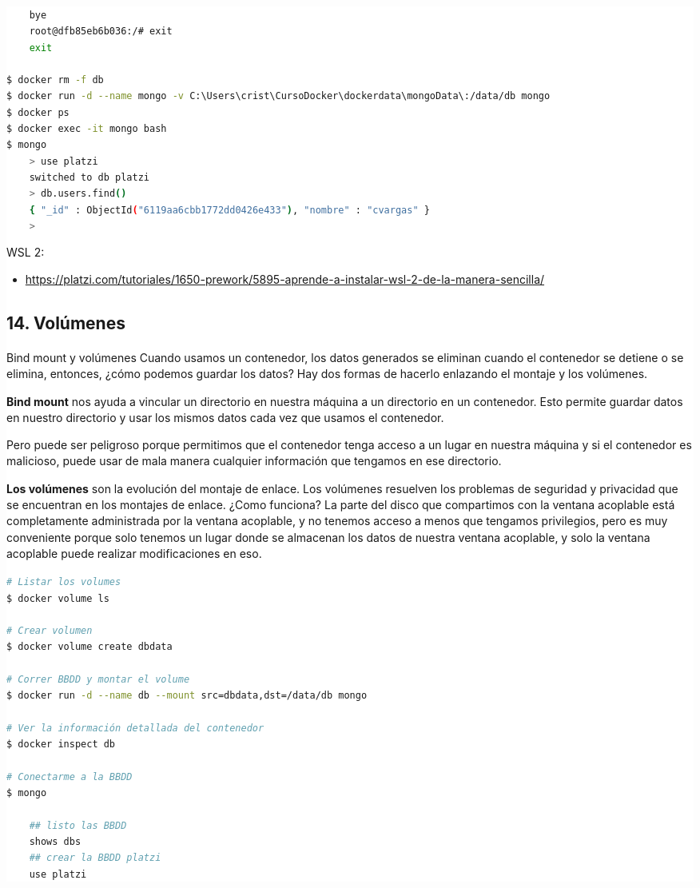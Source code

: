 ```sh
	bye
	root@dfb85eb6b036:/# exit
	exit

$ docker rm -f db
$ docker run -d --name mongo -v C:\Users\crist\CursoDocker\dockerdata\mongoData\:/data/db mongo
$ docker ps
$ docker exec -it mongo bash
$ mongo
	> use platzi
	switched to db platzi
	> db.users.find()
	{ "_id" : ObjectId("6119aa6cbb1772dd0426e433"), "nombre" : "cvargas" }
	>

```

WSL 2: 
- https://platzi.com/tutoriales/1650-prework/5895-aprende-a-instalar-wsl-2-de-la-manera-sencilla/






## 14. Volúmenes


Bind mount y volúmenes
Cuando usamos un contenedor, los datos generados se eliminan cuando el contenedor se detiene o se elimina, entonces, ¿cómo podemos guardar los datos? Hay dos formas de hacerlo enlazando el montaje y los volúmenes.

**Bind mount** nos ayuda a vincular un directorio en nuestra máquina a un directorio en un contenedor. Esto permite guardar datos en nuestro directorio y usar los mismos datos cada vez que usamos el contenedor.

Pero puede ser peligroso porque permitimos que el contenedor tenga acceso a un lugar en nuestra máquina y si el contenedor es malicioso, puede usar de mala manera cualquier información que tengamos en ese directorio.

**Los volúmenes** son la evolución del montaje de enlace. Los volúmenes resuelven los problemas de seguridad y privacidad que se encuentran en los montajes de enlace. ¿Como funciona? La parte del disco que compartimos con la ventana acoplable está completamente administrada por la ventana acoplable, y no tenemos acceso a menos que tengamos privilegios, pero es muy conveniente porque solo tenemos un lugar donde se almacenan los datos de nuestra ventana acoplable, y solo la ventana acoplable puede realizar modificaciones en eso.

```sh
# Listar los volumes
$ docker volume ls 

# Crear volumen
$ docker volume create dbdata 

# Correr BBDD y montar el volume
$ docker run -d --name db --mount src=dbdata,dst=/data/db mongo 

# Ver la información detallada del contenedor
$ docker inspect db

# Conectarme a la BBDD
$ mongo 

	## listo las BBDD
	shows dbs 
	## crear la BBDD platzi
	use platzi
```